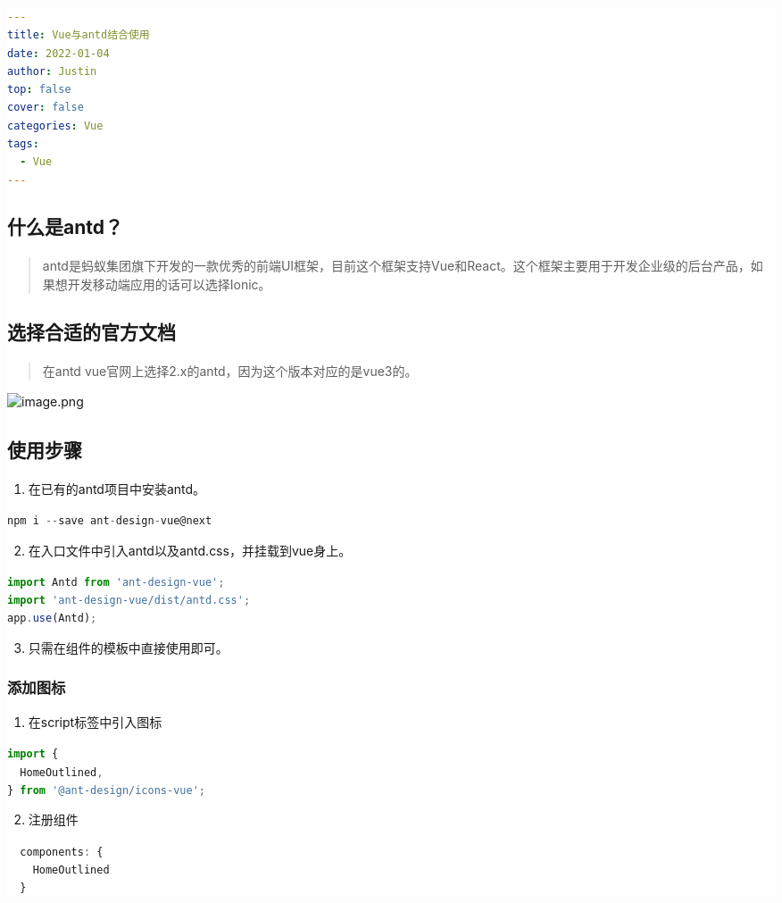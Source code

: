 ```yaml
---
title: Vue与antd结合使用
date: 2022-01-04
author: Justin
top: false
cover: false
categories: Vue
tags:
  - Vue
---
```


## 什么是antd？
> antd是蚂蚁集团旗下开发的一款优秀的前端UI框架，目前这个框架支持Vue和React。这个框架主要用于开发企业级的后台产品，如果想开发移动端应用的话可以选择Ionic。

## 选择合适的官方文档
>在antd vue官网上选择2.x的antd，因为这个版本对应的是vue3的。

![image.png](https://img-blog.csdnimg.cn/img_convert/79213f1bb286c20e8e90b493f211f765.png)

## 使用步骤
1. 在已有的antd项目中安装antd。

```js
npm i --save ant-design-vue@next
```

2. 在入口文件中引入antd以及antd.css，并挂载到vue身上。

```js
import Antd from 'ant-design-vue';
import 'ant-design-vue/dist/antd.css';
app.use(Antd);
```

3. 只需在组件的模板中直接使用即可。

### 添加图标
1. 在script标签中引入图标

```js
import {
  HomeOutlined,
} from '@ant-design/icons-vue';
```

2. 注册组件

```js
  components: {
    HomeOutlined
  }
```
